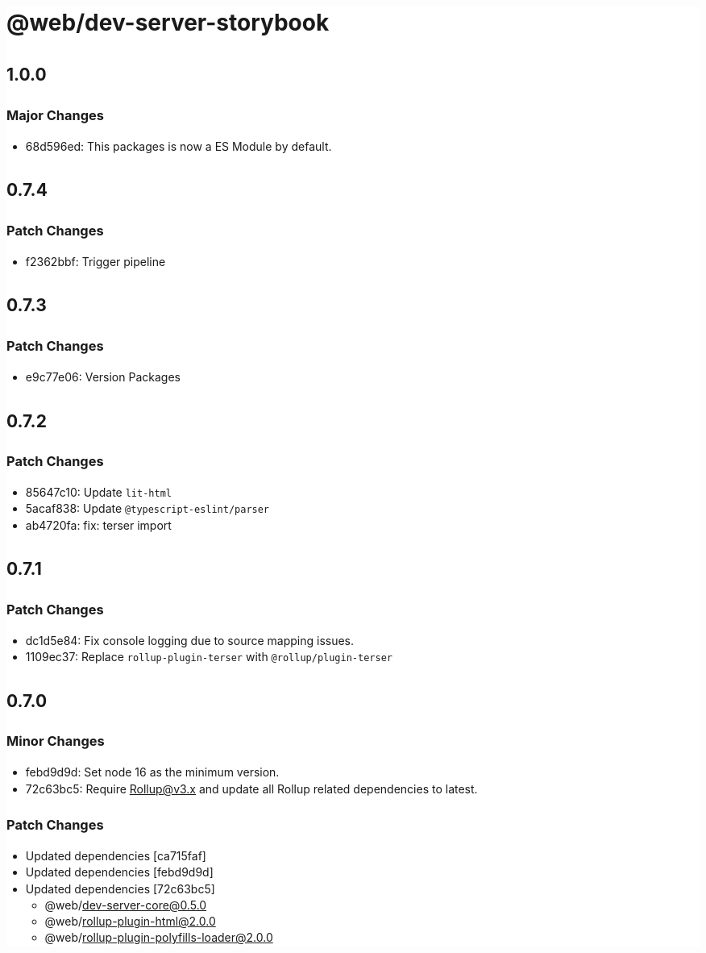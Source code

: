# @web/dev-server-storybook

## 1.0.0

### Major Changes

- 68d596ed: This packages is now a ES Module by default.

## 0.7.4

### Patch Changes

- f2362bbf: Trigger pipeline

## 0.7.3

### Patch Changes

- e9c77e06: Version Packages

## 0.7.2

### Patch Changes

- 85647c10: Update `lit-html`
- 5acaf838: Update `@typescript-eslint/parser`
- ab4720fa: fix: terser import

## 0.7.1

### Patch Changes

- dc1d5e84: Fix console logging due to source mapping issues.
- 1109ec37: Replace `rollup-plugin-terser` with `@rollup/plugin-terser`

## 0.7.0

### Minor Changes

- febd9d9d: Set node 16 as the minimum version.
- 72c63bc5: Require Rollup@v3.x and update all Rollup related dependencies to latest.

### Patch Changes

- Updated dependencies [ca715faf]
- Updated dependencies [febd9d9d]
- Updated dependencies [72c63bc5]
  - @web/dev-server-core@0.5.0
  - @web/rollup-plugin-html@2.0.0
  - @web/rollup-plugin-polyfills-loader@2.0.0
